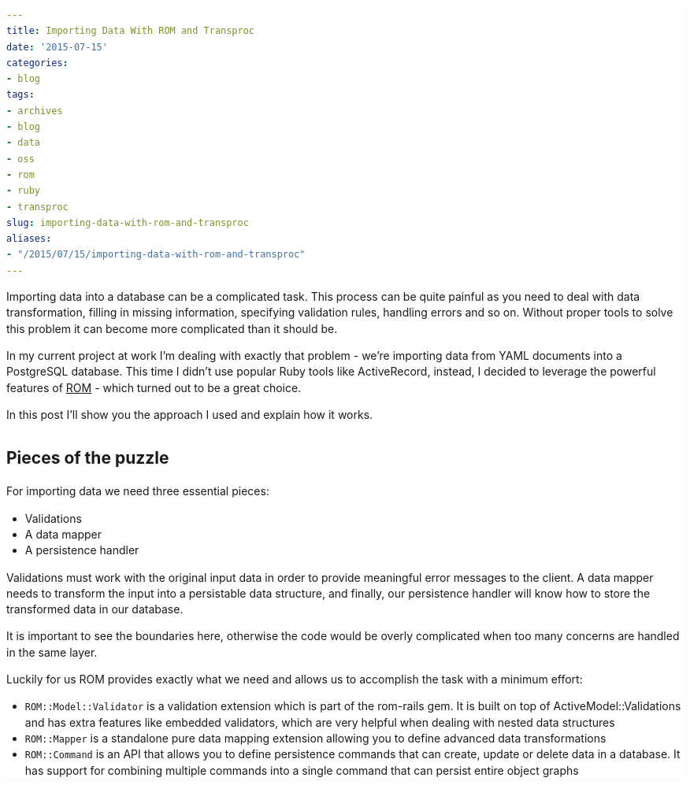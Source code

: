 ```yaml
---
title: Importing Data With ROM and Transproc
date: '2015-07-15'
categories:
- blog
tags:
- archives
- blog
- data
- oss
- rom
- ruby
- transproc
slug: importing-data-with-rom-and-transproc
aliases:
- "/2015/07/15/importing-data-with-rom-and-transproc"
---
```


Importing data into a database can be a complicated task. This process can be quite painful as you need to deal with data transformation, filling in missing information, specifying validation rules, handling errors and so on. Without proper tools to solve this problem it can become more complicated than it should be.

In my current project at work I’m dealing with exactly that problem - we’re importing data from YAML documents into a PostgreSQL database. This time I didn’t use popular Ruby tools like ActiveRecord, instead, I decided to leverage the powerful features of [ROM](http://rom-rb.org) - which turned out to be a great choice.

In this post I’ll show you the approach I used and explain how it works.

## Pieces of the puzzle

For importing data we need three essential pieces:

- Validations
- A data mapper
- A persistence handler

Validations must work with the original input data in order to provide meaningful error messages to the client. A data mapper needs to transform the input into a persistable data structure, and finally, our persistence handler will know how to store the transformed data in our database.

It is important to see the boundaries here, otherwise the code would be overly complicated when too many concerns are handled in the same layer.

Luckily for us ROM provides exactly what we need and allows us to accomplish the task with a minimum effort:

- `ROM::Model::Validator` is a validation extension which is part of the rom-rails gem. It is built on top of ActiveModel::Validations and has extra features like embedded validators, which are very helpful when dealing with nested data structures
- `ROM::Mapper` is a standalone pure data mapping extension allowing you to define advanced data transformations
- `ROM::Command` is an API that allows you to define persistence commands that can create, update or delete data in a database. It has support for combining multiple commands into a single command that can persist entire object graphs

